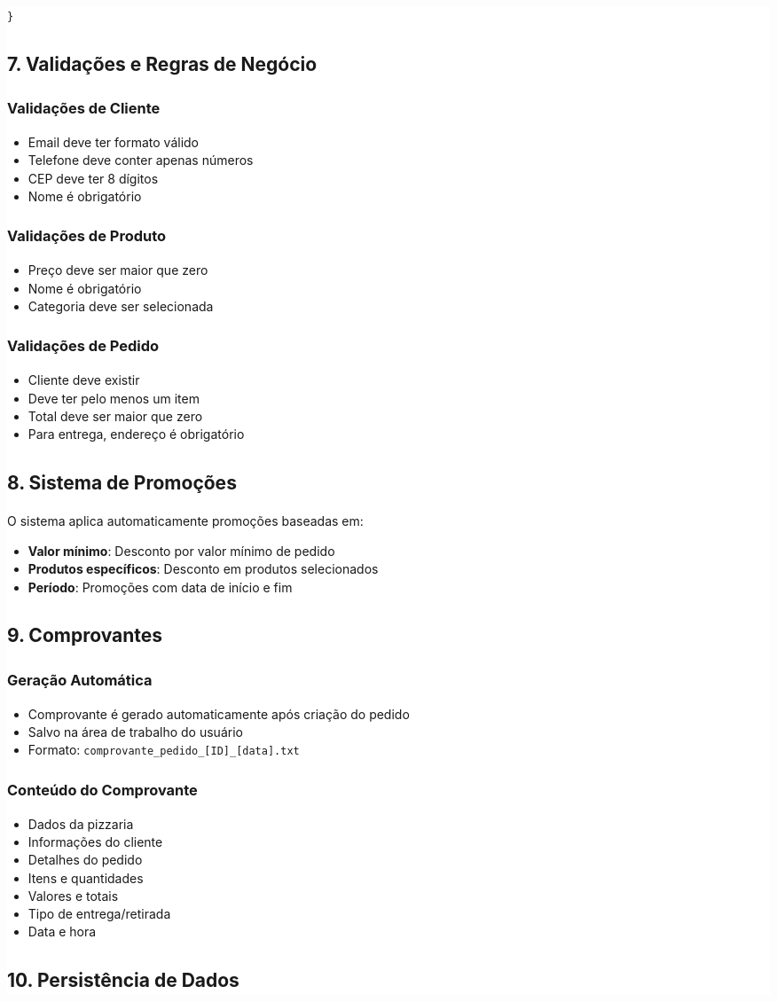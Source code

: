 ```typescript
}
```

## 7. Validações e Regras de Negócio

### Validações de Cliente
- Email deve ter formato válido
- Telefone deve conter apenas números
- CEP deve ter 8 dígitos
- Nome é obrigatório

### Validações de Produto
- Preço deve ser maior que zero
- Nome é obrigatório
- Categoria deve ser selecionada

### Validações de Pedido
- Cliente deve existir
- Deve ter pelo menos um item
- Total deve ser maior que zero
- Para entrega, endereço é obrigatório

## 8. Sistema de Promoções

O sistema aplica automaticamente promoções baseadas em:
- **Valor mínimo**: Desconto por valor mínimo de pedido
- **Produtos específicos**: Desconto em produtos selecionados
- **Período**: Promoções com data de início e fim

## 9. Comprovantes

### Geração Automática
- Comprovante é gerado automaticamente após criação do pedido
- Salvo na área de trabalho do usuário
- Formato: `comprovante_pedido_[ID]_[data].txt`

### Conteúdo do Comprovante
- Dados da pizzaria
- Informações do cliente
- Detalhes do pedido
- Itens e quantidades
- Valores e totais
- Tipo de entrega/retirada
- Data e hora

## 10. Persistência de Dados
